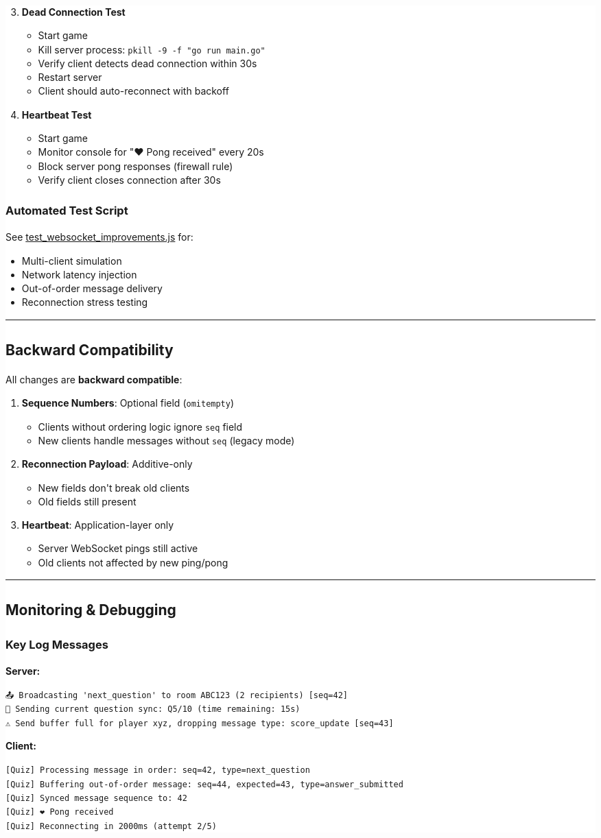 3. **Dead Connection Test**
   - Start game
   - Kill server process: `pkill -9 -f "go run main.go"`
   - Verify client detects dead connection within 30s
   - Restart server
   - Client should auto-reconnect with backoff

4. **Heartbeat Test**
   - Start game
   - Monitor console for "❤️ Pong received" every 20s
   - Block server pong responses (firewall rule)
   - Verify client closes connection after 30s

### Automated Test Script

See [test_websocket_improvements.js](test_websocket_improvements.js) for:
- Multi-client simulation
- Network latency injection
- Out-of-order message delivery
- Reconnection stress testing

---

## Backward Compatibility

All changes are **backward compatible**:

1. **Sequence Numbers**: Optional field (`omitempty`)
   - Clients without ordering logic ignore `seq` field
   - New clients handle messages without `seq` (legacy mode)

2. **Reconnection Payload**: Additive-only
   - New fields don't break old clients
   - Old fields still present

3. **Heartbeat**: Application-layer only
   - Server WebSocket pings still active
   - Old clients not affected by new ping/pong

---

## Monitoring & Debugging

### Key Log Messages

**Server:**
```
📤 Broadcasting 'next_question' to room ABC123 (2 recipients) [seq=42]
📍 Sending current question sync: Q5/10 (time remaining: 15s)
⚠️ Send buffer full for player xyz, dropping message type: score_update [seq=43]
```

**Client:**
```
[Quiz] Processing message in order: seq=42, type=next_question
[Quiz] Buffering out-of-order message: seq=44, expected=43, type=answer_submitted
[Quiz] Synced message sequence to: 42
[Quiz] ❤️ Pong received
[Quiz] Reconnecting in 2000ms (attempt 2/5)
```
